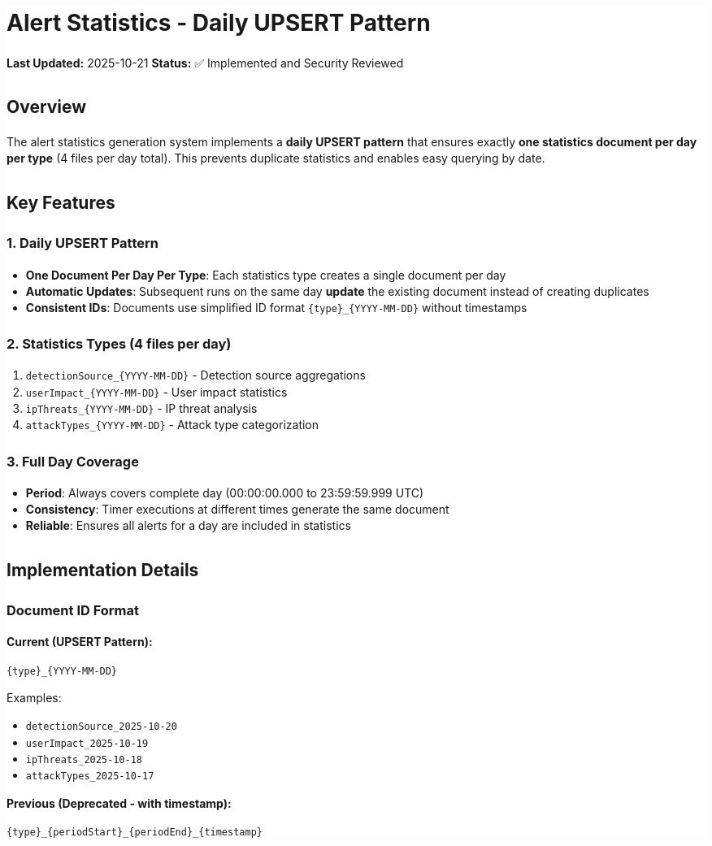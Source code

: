 # Alert Statistics - Daily UPSERT Pattern

**Last Updated:** 2025-10-21
**Status:** ✅ Implemented and Security Reviewed

## Overview

The alert statistics generation system implements a **daily UPSERT pattern** that ensures exactly **one statistics document per day per type** (4 files per day total). This prevents duplicate statistics and enables easy querying by date.

## Key Features

### 1. Daily UPSERT Pattern
- **One Document Per Day Per Type**: Each statistics type creates a single document per day
- **Automatic Updates**: Subsequent runs on the same day **update** the existing document instead of creating duplicates
- **Consistent IDs**: Documents use simplified ID format `{type}_{YYYY-MM-DD}` without timestamps

### 2. Statistics Types (4 files per day)
1. `detectionSource_{YYYY-MM-DD}` - Detection source aggregations
2. `userImpact_{YYYY-MM-DD}` - User impact statistics
3. `ipThreats_{YYYY-MM-DD}` - IP threat analysis
4. `attackTypes_{YYYY-MM-DD}` - Attack type categorization

### 3. Full Day Coverage
- **Period**: Always covers complete day (00:00:00.000 to 23:59:59.999 UTC)
- **Consistency**: Timer executions at different times generate the same document
- **Reliable**: Ensures all alerts for a day are included in statistics

## Implementation Details

### Document ID Format

**Current (UPSERT Pattern):**
```
{type}_{YYYY-MM-DD}
```

Examples:
- `detectionSource_2025-10-20`
- `userImpact_2025-10-19`
- `ipThreats_2025-10-18`
- `attackTypes_2025-10-17`

**Previous (Deprecated - with timestamp):**
```
{type}_{periodStart}_{periodEnd}_{timestamp}
```
